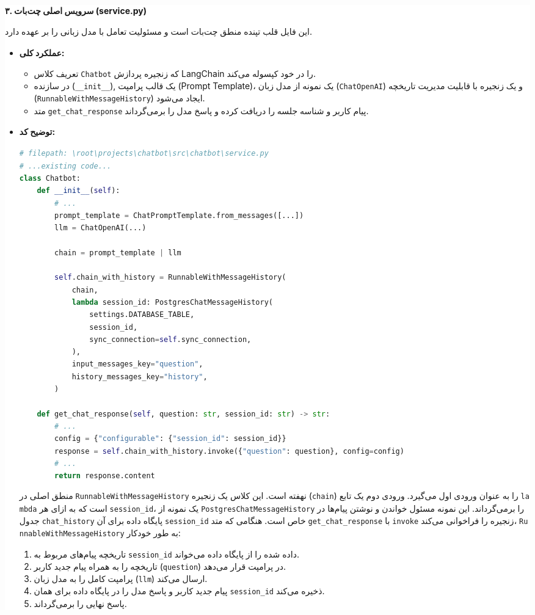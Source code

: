 **۳. سرویس اصلی چت‌بات (service.py)**

این فایل قلب تپنده منطق چت‌بات است و مسئولیت تعامل با مدل زبانی را بر عهده دارد.

*   **عملکرد کلی:**
    *   تعریف کلاس `Chatbot` که زنجیره پردازش LangChain را در خود کپسوله می‌کند.
    *   در سازنده (`__init__`), یک قالب پرامپت (Prompt Template)، یک نمونه از مدل زبان (`ChatOpenAI`) و یک زنجیره با قابلیت مدیریت تاریخچه (`RunnableWithMessageHistory`) ایجاد می‌شود.
    *   متد `get_chat_response` پیام کاربر و شناسه جلسه را دریافت کرده و پاسخ مدل را برمی‌گرداند.

*   **توضیح کد:**
    ```python
    # filepath: \root\projects\chatbot\src\chatbot\service.py
    # ...existing code...
    class Chatbot:
        def __init__(self):
            # ...
            prompt_template = ChatPromptTemplate.from_messages([...])
            llm = ChatOpenAI(...)

            chain = prompt_template | llm

            self.chain_with_history = RunnableWithMessageHistory(
                chain,
                lambda session_id: PostgresChatMessageHistory(
                    settings.DATABASE_TABLE,
                    session_id,
                    sync_connection=self.sync_connection,
                ),
                input_messages_key="question",
                history_messages_key="history",
            )
        
        def get_chat_response(self, question: str, session_id: str) -> str:
            # ...
            config = {"configurable": {"session_id": session_id}}
            response = self.chain_with_history.invoke({"question": question}, config=config)
            # ...
            return response.content
    ```
    منطق اصلی در `RunnableWithMessageHistory` نهفته است. این کلاس یک زنجیره (`chain`) را به عنوان ورودی اول می‌گیرد. ورودی دوم یک تابع `lambda` است که به ازای هر `session_id`، یک نمونه از `PostgresChatMessageHistory` را برمی‌گرداند. این نمونه مسئول خواندن و نوشتن پیام‌ها در جدول `chat_history` پایگاه داده برای آن `session_id` خاص است.
    هنگامی که متد `get_chat_response` با `invoke` زنجیره را فراخوانی می‌کند، `RunnableWithMessageHistory` به طور خودکار:
    1.  تاریخچه پیام‌های مربوط به `session_id` داده شده را از پایگاه داده می‌خواند.
    2.  تاریخچه را به همراه پیام جدید کاربر (`question`) در پرامپت قرار می‌دهد.
    3.  پرامپت کامل را به مدل زبان (`llm`) ارسال می‌کند.
    4.  پیام جدید کاربر و پاسخ مدل را در پایگاه داده برای همان `session_id` ذخیره می‌کند.
    5.  پاسخ نهایی را برمی‌گرداند.
